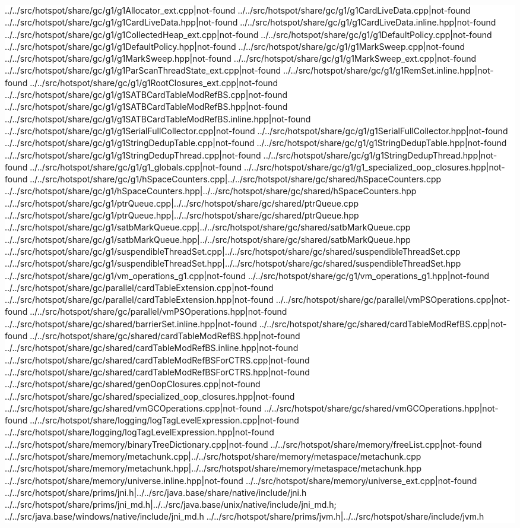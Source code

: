 ../../src/hotspot/share/gc/g1/g1Allocator_ext.cpp|not-found
../../src/hotspot/share/gc/g1/g1CardLiveData.cpp|not-found
../../src/hotspot/share/gc/g1/g1CardLiveData.hpp|not-found
../../src/hotspot/share/gc/g1/g1CardLiveData.inline.hpp|not-found
../../src/hotspot/share/gc/g1/g1CollectedHeap_ext.cpp|not-found
../../src/hotspot/share/gc/g1/g1DefaultPolicy.cpp|not-found
../../src/hotspot/share/gc/g1/g1DefaultPolicy.hpp|not-found
../../src/hotspot/share/gc/g1/g1MarkSweep.cpp|not-found
../../src/hotspot/share/gc/g1/g1MarkSweep.hpp|not-found
../../src/hotspot/share/gc/g1/g1MarkSweep_ext.cpp|not-found
../../src/hotspot/share/gc/g1/g1ParScanThreadState_ext.cpp|not-found
../../src/hotspot/share/gc/g1/g1RemSet.inline.hpp|not-found
../../src/hotspot/share/gc/g1/g1RootClosures_ext.cpp|not-found
../../src/hotspot/share/gc/g1/g1SATBCardTableModRefBS.cpp|not-found
../../src/hotspot/share/gc/g1/g1SATBCardTableModRefBS.hpp|not-found
../../src/hotspot/share/gc/g1/g1SATBCardTableModRefBS.inline.hpp|not-found
../../src/hotspot/share/gc/g1/g1SerialFullCollector.cpp|not-found
../../src/hotspot/share/gc/g1/g1SerialFullCollector.hpp|not-found
../../src/hotspot/share/gc/g1/g1StringDedupTable.cpp|not-found
../../src/hotspot/share/gc/g1/g1StringDedupTable.hpp|not-found
../../src/hotspot/share/gc/g1/g1StringDedupThread.cpp|not-found
../../src/hotspot/share/gc/g1/g1StringDedupThread.hpp|not-found
../../src/hotspot/share/gc/g1/g1_globals.cpp|not-found
../../src/hotspot/share/gc/g1/g1_specialized_oop_closures.hpp|not-found
../../src/hotspot/share/gc/g1/hSpaceCounters.cpp|../../src/hotspot/share/gc/shared/hSpaceCounters.cpp
../../src/hotspot/share/gc/g1/hSpaceCounters.hpp|../../src/hotspot/share/gc/shared/hSpaceCounters.hpp
../../src/hotspot/share/gc/g1/ptrQueue.cpp|../../src/hotspot/share/gc/shared/ptrQueue.cpp
../../src/hotspot/share/gc/g1/ptrQueue.hpp|../../src/hotspot/share/gc/shared/ptrQueue.hpp
../../src/hotspot/share/gc/g1/satbMarkQueue.cpp|../../src/hotspot/share/gc/shared/satbMarkQueue.cpp
../../src/hotspot/share/gc/g1/satbMarkQueue.hpp|../../src/hotspot/share/gc/shared/satbMarkQueue.hpp
../../src/hotspot/share/gc/g1/suspendibleThreadSet.cpp|../../src/hotspot/share/gc/shared/suspendibleThreadSet.cpp
../../src/hotspot/share/gc/g1/suspendibleThreadSet.hpp|../../src/hotspot/share/gc/shared/suspendibleThreadSet.hpp
../../src/hotspot/share/gc/g1/vm_operations_g1.cpp|not-found
../../src/hotspot/share/gc/g1/vm_operations_g1.hpp|not-found
../../src/hotspot/share/gc/parallel/cardTableExtension.cpp|not-found
../../src/hotspot/share/gc/parallel/cardTableExtension.hpp|not-found
../../src/hotspot/share/gc/parallel/vmPSOperations.cpp|not-found
../../src/hotspot/share/gc/parallel/vmPSOperations.hpp|not-found
../../src/hotspot/share/gc/shared/barrierSet.inline.hpp|not-found
../../src/hotspot/share/gc/shared/cardTableModRefBS.cpp|not-found
../../src/hotspot/share/gc/shared/cardTableModRefBS.hpp|not-found
../../src/hotspot/share/gc/shared/cardTableModRefBS.inline.hpp|not-found
../../src/hotspot/share/gc/shared/cardTableModRefBSForCTRS.cpp|not-found
../../src/hotspot/share/gc/shared/cardTableModRefBSForCTRS.hpp|not-found
../../src/hotspot/share/gc/shared/genOopClosures.cpp|not-found
../../src/hotspot/share/gc/shared/specialized_oop_closures.hpp|not-found
../../src/hotspot/share/gc/shared/vmGCOperations.cpp|not-found
../../src/hotspot/share/gc/shared/vmGCOperations.hpp|not-found
../../src/hotspot/share/logging/logTagLevelExpression.cpp|not-found
../../src/hotspot/share/logging/logTagLevelExpression.hpp|not-found
../../src/hotspot/share/memory/binaryTreeDictionary.cpp|not-found
../../src/hotspot/share/memory/freeList.cpp|not-found
../../src/hotspot/share/memory/metachunk.cpp|../../src/hotspot/share/memory/metaspace/metachunk.cpp
../../src/hotspot/share/memory/metachunk.hpp|../../src/hotspot/share/memory/metaspace/metachunk.hpp
../../src/hotspot/share/memory/universe.inline.hpp|not-found
../../src/hotspot/share/memory/universe_ext.cpp|not-found
../../src/hotspot/share/prims/jni.h|../../src/java.base/share/native/include/jni.h
../../src/hotspot/share/prims/jni_md.h|../../src/java.base/unix/native/include/jni_md.h; ../../src/java.base/windows/native/include/jni_md.h
../../src/hotspot/share/prims/jvm.h|../../src/hotspot/share/include/jvm.h